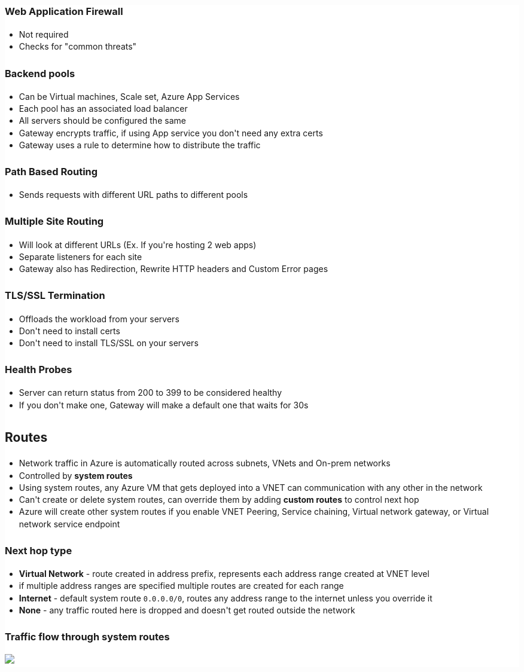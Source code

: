 ### Web Application Firewall
- Not required
- Checks for "common threats"

### Backend pools
- Can be Virtual machines, Scale set, Azure App Services
- Each pool has an associated load balancer
- All servers should be configured the same
- Gateway encrypts traffic, if using App service you don't need any extra certs
- Gateway uses a rule to determine how to distribute the traffic

### Path Based Routing
- Sends requests with different URL paths to different pools

### Multiple Site Routing
- Will look at different URLs (Ex. If you're hosting 2 web apps)
- Separate listeners for each site
- Gateway also has Redirection, Rewrite HTTP headers and Custom Error pages

### TLS/SSL Termination
- Offloads the workload from your servers
- Don't need to install certs
- Don't need to install TLS/SSL on your servers

### Health Probes
- Server can return status from 200 to 399 to be considered healthy
- If you don't make one, Gateway will make a default one that waits for 30s

## Routes
- Network traffic in Azure is automatically routed across subnets, VNets and On-prem networks
- Controlled by **system routes**
- Using system routes, any Azure VM that gets deployed into a VNET can communication with any other in the network
- Can't create or delete system routes, can override them by adding **custom routes** to control next hop
- Azure will create other system routes if you enable VNET Peering, Service chaining, Virtual network gateway, or Virtual network service endpoint

### Next hop type
- **Virtual Network** - route created in address prefix, represents each address range created at VNET level
- if multiple address ranges are specified multiple routes are created for each range
- **Internet** - default system route `0.0.0.0/0`, routes any address range to the internet unless you override it
- **None** - any traffic routed here is dropped and doesn't get routed outside the network

### Traffic flow through system routes
![](Pasted%20image%2020250313084702.png)
